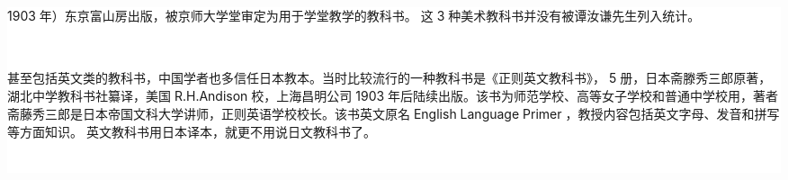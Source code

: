   </span>
  <span class="s2">
   1903
  </span>
  <span class="s1">
   年）东京富山房出版，被京师大学堂审定为用于学堂教学的教科书。
  </span>
  <span class="s2">
  </span>
  <span class="s1">
   这
  </span>
  <span class="s2">
   3
  </span>
  <span class="s1">
   种美术教科书并没有被谭汝谦先生列入统计。
  </span>
 </p>
 <p class="p1">
  <span class="s1">
  </span>
  <br/>
 </p>
 <p class="p2">
  <span class="s1">
   甚至包括英文类的教科书，中国学者也多信任日本教本。当时比较流行的一种教科书是《正则英文教科书》，
  </span>
  <span class="s2">
   5
  </span>
  <span class="s1">
   册，日本斋滕秀三郎原著，湖北中学教科书社纂译，美国
  </span>
  <span class="s2">
   R.H.Andison
  </span>
  <span class="s1">
   校，上海昌明公司
  </span>
  <span class="s2">
   1903
  </span>
  <span class="s1">
   年后陆续出版。该书为师范学校、高等女子学校和普通中学校用，著者斋藤秀三郎是日本帝国文科大学讲师，正则英语学校校长。该书英文原名
  </span>
  <span class="s2">
   English Language Primer
  </span>
  <span class="s1">
   ，教授内容包括英文字母、发音和拼写等方面知识。
  </span>
  <span class="s2">
  </span>
  <span class="s1">
   英文教科书用日本译本，就更不用说日文教科书了。
  </span>
 </p>
 <p class="p1">
  <span class="s1">
  </span>
  <br/>
 </p>
 <p class="p2">